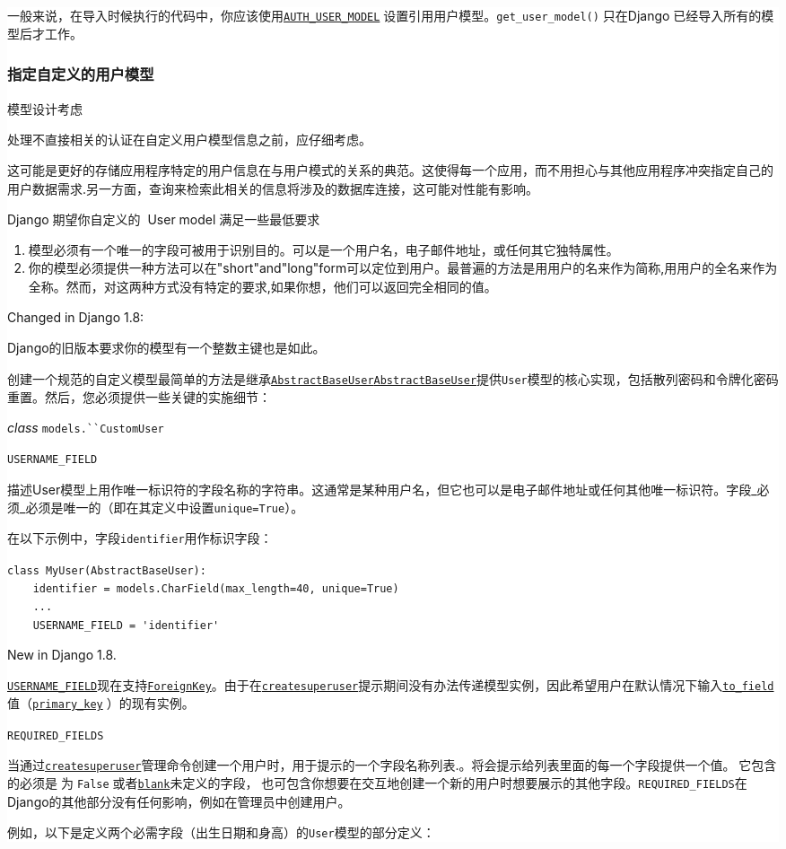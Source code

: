 一般来说，在导入时候执行的代码中，你应该使用[`AUTH_USER_MODEL`](../../ref/settings.html#std:setting-AUTH_USER_MODEL) 设置引用用户模型。`get_user_model()` 只在Django 已经导入所有的模型后才工作。

### 指定自定义的用户模型

模型设计考虑

处理不直接相关的认证在自定义用户模型信息之前，应仔细考虑。

这可能是更好的存储应用程序特定的用户信息在与用户模式的关系的典范。这使得每一个应用，而不用担心与其他应用程序冲突指定自己的用户数据需求.另一方面，查询来检索此相关的信息将涉及的数据库连接，这可能对性能有影响。

Django 期望你自定义的  User model 满足一些最低要求

1.  模型必须有一个唯一的字段可被用于识别目的。可以是一个用户名，电子邮件地址，或任何其它独特属性。
2.  你的模型必须提供一种方法可以在"short"and"long"form可以定位到用户。最普遍的方法是用用户的名来作为简称,用用户的全名来作为全称。然而，对这两种方式没有特定的要求,如果你想，他们可以返回完全相同的值。

Changed in Django 1.8:

Django的旧版本要求你的模型有一个整数主键也是如此。

创建一个规范的自定义模型最简单的方法是继承[`AbstractBaseUser`](#django.contrib.auth.models.AbstractBaseUser "django.contrib.auth.models.AbstractBaseUser")[`AbstractBaseUser`](#django.contrib.auth.models.AbstractBaseUser "django.contrib.auth.models.AbstractBaseUser")提供`User`模型的核心实现，包括散列密码和令牌化密码重置。然后，您必须提供一些关键的实施细节：

_class_ `models.``CustomUser`

`USERNAME_FIELD`

描述User模型上用作唯一标识符的字段名称的字符串。这通常是某种用户名，但它也可以是电子邮件地址或任何其他唯一标识符。字段_必须_必须是唯一的（即在其定义中设置`unique=True`）。

在以下示例中，字段`identifier`用作标识字段：

```
class MyUser(AbstractBaseUser):
    identifier = models.CharField(max_length=40, unique=True)
    ...
    USERNAME_FIELD = 'identifier'

```

New in Django 1.8.

[`USERNAME_FIELD`](#django.contrib.auth.models.CustomUser.USERNAME_FIELD "django.contrib.auth.models.CustomUser.USERNAME_FIELD")现在支持[`ForeignKey`](../../ref/models/fields.html#django.db.models.ForeignKey "django.db.models.ForeignKey")。由于在[`createsuperuser`](../../ref/django-admin.html#django-admin-createsuperuser)提示期间没有办法传递模型实例，因此希望用户在默认情况下输入[`to_field`](../../ref/models/fields.html#django.db.models.ForeignKey.to_field "django.db.models.ForeignKey.to_field")值（[`primary_key`](../../ref/models/fields.html#django.db.models.Field.primary_key "django.db.models.Field.primary_key") ）的现有实例。

`REQUIRED_FIELDS`

当通过[`createsuperuser`](../../ref/django-admin.html#django-admin-createsuperuser)管理命令创建一个用户时，用于提示的一个字段名称列表.。将会提示给列表里面的每一个字段提供一个值。 它包含的必须是 为 `False` 或者[`blank`](../../ref/models/fields.html#django.db.models.Field.blank "django.db.models.Field.blank")未定义的字段， 也可包含你想要在交互地创建一个新的用户时想要展示的其他字段。`REQUIRED_FIELDS`在Django的其他部分没有任何影响，例如在管理员中创建用户。

例如，以下是定义两个必需字段（出生日期和身高）的`User`模型的部分定义：
